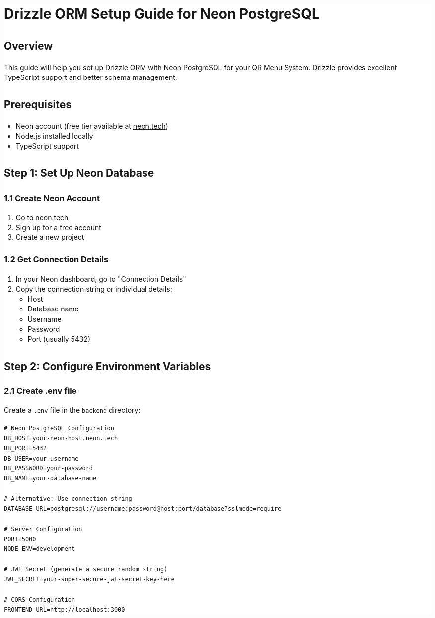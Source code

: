 # Drizzle ORM Setup Guide for Neon PostgreSQL

## Overview
This guide will help you set up Drizzle ORM with Neon PostgreSQL for your QR Menu System. Drizzle provides excellent TypeScript support and better schema management.

## Prerequisites
- Neon account (free tier available at [neon.tech](https://neon.tech))
- Node.js installed locally
- TypeScript support

## Step 1: Set Up Neon Database

### 1.1 Create Neon Account
1. Go to [neon.tech](https://neon.tech)
2. Sign up for a free account
3. Create a new project

### 1.2 Get Connection Details
1. In your Neon dashboard, go to "Connection Details"
2. Copy the connection string or individual details:
   - Host
   - Database name
   - Username
   - Password
   - Port (usually 5432)

## Step 2: Configure Environment Variables

### 2.1 Create .env file
Create a `.env` file in the `backend` directory:

```env
# Neon PostgreSQL Configuration
DB_HOST=your-neon-host.neon.tech
DB_PORT=5432
DB_USER=your-username
DB_PASSWORD=your-password
DB_NAME=your-database-name

# Alternative: Use connection string
DATABASE_URL=postgresql://username:password@host:port/database?sslmode=require

# Server Configuration
PORT=5000
NODE_ENV=development

# JWT Secret (generate a secure random string)
JWT_SECRET=your-super-secure-jwt-secret-key-here

# CORS Configuration
FRONTEND_URL=http://localhost:3000
```
